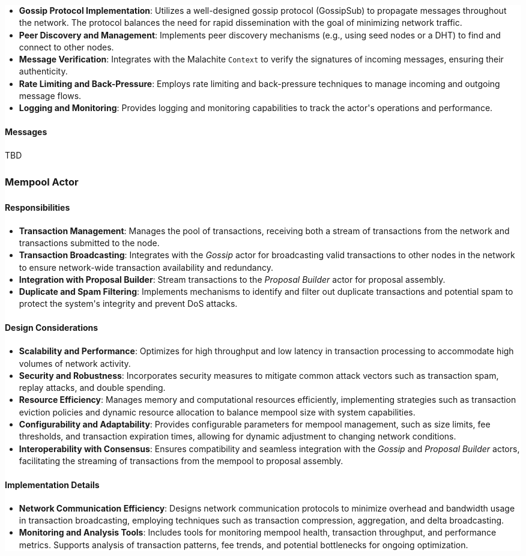 - **Gossip Protocol Implementation**: Utilizes a well-designed gossip protocol (GossipSub) to propagate messages throughout the network. The protocol balances the need for rapid dissemination with the goal of minimizing network traffic.
- **Peer Discovery and Management**: Implements peer discovery mechanisms (e.g., using seed nodes or a DHT) to find and connect to other nodes.
- **Message Verification**: Integrates with the Malachite `Context` to verify the signatures of incoming messages, ensuring their authenticity.
- **Rate Limiting and Back-Pressure**: Employs rate limiting and back-pressure techniques to manage incoming and outgoing message flows.
- **Logging and Monitoring**: Provides logging and monitoring capabilities to track the actor's operations and performance.

#### Messages

TBD

### Mempool Actor

#### Responsibilities

- **Transaction Management**: Manages the pool of transactions, receiving both a stream of transactions from the network and transactions submitted to the node.
- **Transaction Broadcasting**: Integrates with the *Gossip* actor for broadcasting valid transactions to other nodes in the network to ensure network-wide transaction availability and redundancy.
- **Integration with Proposal Builder**: Stream transactions to the *Proposal Builder* actor for proposal assembly.
- **Duplicate and Spam Filtering**: Implements mechanisms to identify and filter out duplicate transactions and potential spam to protect the system's integrity and prevent DoS attacks.

#### Design Considerations

- **Scalability and Performance**: Optimizes for high throughput and low latency in transaction processing to accommodate high volumes of network activity.
- **Security and Robustness**: Incorporates security measures to mitigate common attack vectors such as transaction spam, replay attacks, and double spending.
- **Resource Efficiency**: Manages memory and computational resources efficiently, implementing strategies such as transaction eviction policies and dynamic resource allocation to balance mempool size with system capabilities.
- **Configurability and Adaptability**: Provides configurable parameters for mempool management, such as size limits, fee thresholds, and transaction expiration times, allowing for dynamic adjustment to changing network conditions.
- **Interoperability with Consensus**: Ensures compatibility and seamless integration with the *Gossip* and *Proposal Builder* actors, facilitating the streaming of transactions from the mempool to proposal assembly.

#### Implementation Details

- **Network Communication Efficiency**: Designs network communication protocols to minimize overhead and bandwidth usage in transaction broadcasting, employing techniques such as transaction compression, aggregation, and delta broadcasting.
- **Monitoring and Analysis Tools**: Includes tools for monitoring mempool health, transaction throughput, and performance metrics. Supports analysis of transaction patterns, fee trends, and potential bottlenecks for ongoing optimization.
